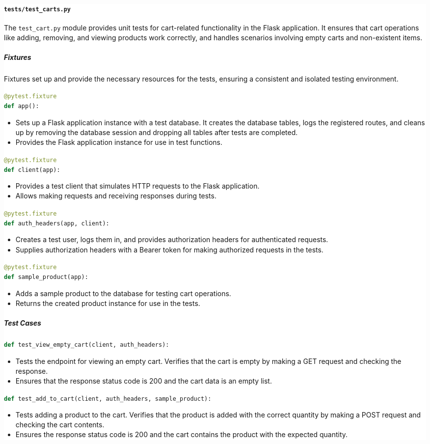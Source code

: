 #### `tests/test_carts.py`

The `test_cart.py` module provides unit tests for cart-related functionality in the Flask application. It ensures that cart operations like adding, removing, and viewing products work correctly, and handles scenarios involving empty carts and non-existent items.

##### Fixtures
Fixtures set up and provide the necessary resources for the tests, ensuring a consistent and isolated testing environment.

```python
@pytest.fixture
def app():
```
- Sets up a Flask application instance with a test database. It creates the database tables, logs the registered routes, and cleans up by removing the database session and dropping all tables after tests are completed.
- Provides the Flask application instance for use in test functions.

```python
@pytest.fixture
def client(app):
```
- Provides a test client that simulates HTTP requests to the Flask application.
- Allows making requests and receiving responses during tests.

```python
@pytest.fixture
def auth_headers(app, client):
```
- Creates a test user, logs them in, and provides authorization headers for authenticated requests.
- Supplies authorization headers with a Bearer token for making authorized requests in the tests.

```python
@pytest.fixture
def sample_product(app):
```
- Adds a sample product to the database for testing cart operations.
- Returns the created product instance for use in the tests.

##### Test Cases

```python
def test_view_empty_cart(client, auth_headers):
```
- Tests the endpoint for viewing an empty cart. Verifies that the cart is empty by making a GET request and checking the response.
- Ensures that the response status code is 200 and the cart data is an empty list.

```python
def test_add_to_cart(client, auth_headers, sample_product):
```
- Tests adding a product to the cart. Verifies that the product is added with the correct quantity by making a POST request and checking the cart contents.
- Ensures the response status code is 200 and the cart contains the product with the expected quantity.
